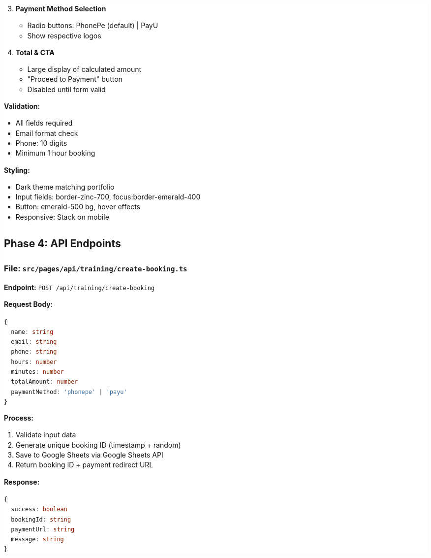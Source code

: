 3. **Payment Method Selection**

   - Radio buttons: PhonePe (default) | PayU
   - Show respective logos

4. **Total & CTA**

   - Large display of calculated amount
   - "Proceed to Payment" button
   - Disabled until form valid

**Validation:**

- All fields required
- Email format check
- Phone: 10 digits
- Minimum 1 hour booking

**Styling:**

- Dark theme matching portfolio
- Input fields: border-zinc-700, focus:border-emerald-400
- Button: emerald-500 bg, hover effects
- Responsive: Stack on mobile

## Phase 4: API Endpoints

### File: `src/pages/api/training/create-booking.ts`

**Endpoint:** `POST /api/training/create-booking`

**Request Body:**

```typescript
{
  name: string
  email: string
  phone: string
  hours: number
  minutes: number
  totalAmount: number
  paymentMethod: 'phonepe' | 'payu'
}
```

**Process:**

1. Validate input data
2. Generate unique booking ID (timestamp + random)
3. Save to Google Sheets via Google Sheets API
4. Return booking ID + payment redirect URL

**Response:**

```typescript
{
  success: boolean
  bookingId: string
  paymentUrl: string
  message: string
}
```
